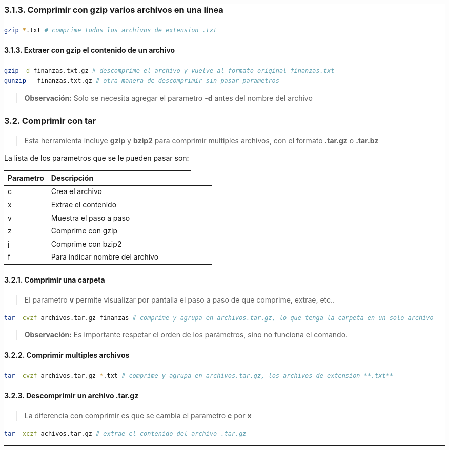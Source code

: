 ### 3.1.3. Comprimir con gzip varios archivos en una linea
```bash
gzip *.txt # comprime todos los archivos de extension .txt
```

#### 3.1.3. Extraer con gzip el contenido de un archivo
```bash
gzip -d finanzas.txt.gz # descomprime el archivo y vuelve al formato original finanzas.txt
gunzip - finanzas.txt.gz # otra manera de descomprimir sin pasar parametros
```
>**Observación:** Solo se necesita agregar el parametro **-d** antes del nombre del archivo

### 3.2. Comprimir con tar
>Esta herramienta incluye **gzip** y **bzip2** para comprimir multiples archivos, con el formato **.tar.gz** o **.tar.bz**

La lista de los parametros que se le pueden pasar son:

| Parametro | Descripción                      | | | | |
|:----------|:---------------------------------|-|-|-|-|
| c         | Crea el archivo                  |<td colspan=4>
| x         | Extrae el contenido              |<td colspan=4>
| v         | Muestra el paso a paso           |<td colspan=4>
| z         | Comprime con gzip                |<td colspan=4>
| j         | Comprime con bzip2               |<td colspan=4>
| f         | Para indicar nombre del archivo  |<td colspan=4>

#### 3.2.1. Comprimir una carpeta
>El parametro **v** permite visualizar por pantalla el paso a paso de que comprime, extrae, etc..
```bash
tar -cvzf archivos.tar.gz finanzas # comprime y agrupa en archivos.tar.gz, lo que tenga la carpeta en un solo archivo
```
>**Observación:** Es importante respetar el orden de los parámetros, sino no funciona el comando.

#### 3.2.2. Comprimir multiples archivos 
```bash
tar -cvzf archivos.tar.gz *.txt # comprime y agrupa en archivos.tar.gz, los archivos de extension **.txt**
```

#### 3.2.3. Descomprimir un archivo .tar.gz
>La diferencia con comprimir es que se cambia el parametro **c** por **x**

```bash
tar -xczf achivos.tar.gz # extrae el contenido del archivo .tar.gz 
```

- - -
